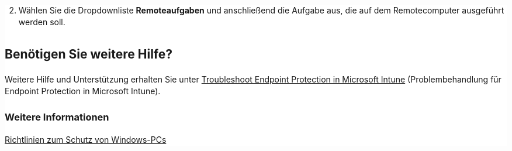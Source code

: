 2. Wählen Sie die Dropdownliste **Remoteaufgaben** und anschließend die Aufgabe aus, die auf dem Remotecomputer ausgeführt werden soll.

## <a name="need-more-help"></a>Benötigen Sie weitere Hilfe?
Weitere Hilfe und Unterstützung erhalten Sie unter [Troubleshoot Endpoint Protection in Microsoft Intune](/intune-classic/troubleshoot/troubleshoot-endpoint-protection-in-microsoft-intune) (Problembehandlung für Endpoint Protection in Microsoft Intune).

### <a name="see-also"></a>Weitere Informationen
[Richtlinien zum Schutz von Windows-PCs](policies-to-protect-windows-pcs-in-microsoft-intune.md)

